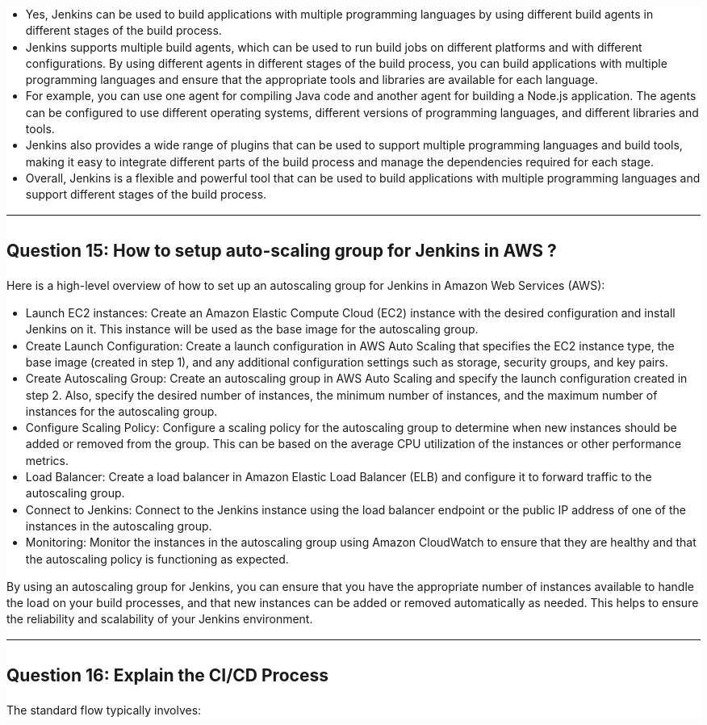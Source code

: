 - Yes, Jenkins can be used to build applications with multiple programming languages by using different build agents in different stages of the build process.
- Jenkins supports multiple build agents, which can be used to run build jobs on different platforms and with different configurations. By using different agents in different stages of the build process, you can build applications with multiple programming languages and ensure that the appropriate tools and libraries are available for each language.
- For example, you can use one agent for compiling Java code and another agent for building a Node.js application. The agents can be configured to use different operating systems, different versions of programming languages, and different libraries and tools.
- Jenkins also provides a wide range of plugins that can be used to support multiple programming languages and build tools, making it easy to integrate different parts of the build process and manage the dependencies required for each stage.
- Overall, Jenkins is a flexible and powerful tool that can be used to build applications with multiple programming languages and support different stages of the build process.

_____________________________________________________________________________________________

## Question 15: How to setup auto-scaling group for Jenkins in AWS ?

Here is a high-level overview of how to set up an autoscaling group for Jenkins in Amazon Web Services (AWS):

- Launch EC2 instances: Create an Amazon Elastic Compute Cloud (EC2) instance with the desired configuration and install Jenkins on it. This instance will be used as the base image for the autoscaling group.
- Create Launch Configuration: Create a launch configuration in AWS Auto Scaling that specifies the EC2 instance type, the base image (created in step 1), and any additional configuration settings such as storage, security groups, and key pairs.
- Create Autoscaling Group: Create an autoscaling group in AWS Auto Scaling and specify the launch configuration created in step 2. Also, specify the desired number of instances, the minimum number of instances, and the maximum number of instances for the autoscaling group.
- Configure Scaling Policy: Configure a scaling policy for the autoscaling group to determine when new instances should be added or removed from the group. This can be based on the average CPU utilization of the instances or other performance metrics.
- Load Balancer: Create a load balancer in Amazon Elastic Load Balancer (ELB) and configure it to forward traffic to the autoscaling group.
- Connect to Jenkins: Connect to the Jenkins instance using the load balancer endpoint or the public IP address of one of the instances in the autoscaling group.
- Monitoring: Monitor the instances in the autoscaling group using Amazon CloudWatch to ensure that they are healthy and that the autoscaling policy is functioning as expected.

By using an autoscaling group for Jenkins, you can ensure that you have the appropriate number of instances available to handle the load on your build processes, and that new instances can be added or removed automatically as needed. This helps to ensure the reliability and scalability of your Jenkins environment.

_____________________________________________________________________________________________

## Question 16: Explain the CI/CD Process

The standard flow typically involves:
